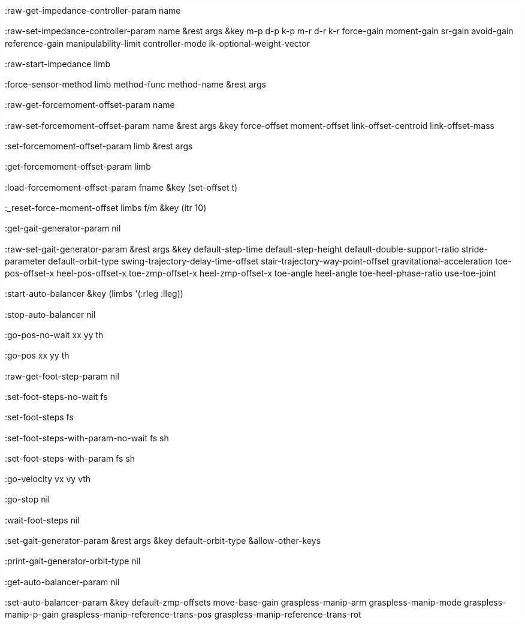 :raw-get-impedance-controller-param name 

:raw-set-impedance-controller-param name &rest args &key m-p d-p k-p m-r d-r k-r force-gain moment-gain sr-gain avoid-gain reference-gain manipulability-limit controller-mode ik-optional-weight-vector 

:raw-start-impedance limb 

:force-sensor-method limb method-func method-name &rest args 

:raw-get-forcemoment-offset-param name 

:raw-set-forcemoment-offset-param name &rest args &key force-offset moment-offset link-offset-centroid link-offset-mass 

:set-forcemoment-offset-param limb &rest args 

:get-forcemoment-offset-param limb 

:load-forcemoment-offset-param fname &key (set-offset t) 

:_reset-force-moment-offset limbs f/m &key (itr 10) 

:get-gait-generator-param nil

:raw-set-gait-generator-param &rest args &key default-step-time default-step-height default-double-support-ratio stride-parameter default-orbit-type swing-trajectory-delay-time-offset stair-trajectory-way-point-offset gravitational-acceleration toe-pos-offset-x heel-pos-offset-x toe-zmp-offset-x heel-zmp-offset-x toe-angle heel-angle toe-heel-phase-ratio use-toe-joint 

:start-auto-balancer &key (limbs '(:rleg :lleg)) 

:stop-auto-balancer nil

:go-pos-no-wait xx yy th 

:go-pos xx yy th 

:raw-get-foot-step-param nil

:set-foot-steps-no-wait fs 

:set-foot-steps fs 

:set-foot-steps-with-param-no-wait fs sh 

:set-foot-steps-with-param fs sh 

:go-velocity vx vy vth 

:go-stop nil

:wait-foot-steps nil

:set-gait-generator-param &rest args &key default-orbit-type &allow-other-keys 

:print-gait-generator-orbit-type nil

:get-auto-balancer-param nil

:set-auto-balancer-param &key default-zmp-offsets move-base-gain graspless-manip-arm graspless-manip-mode graspless-manip-p-gain graspless-manip-reference-trans-pos graspless-manip-reference-trans-rot 
